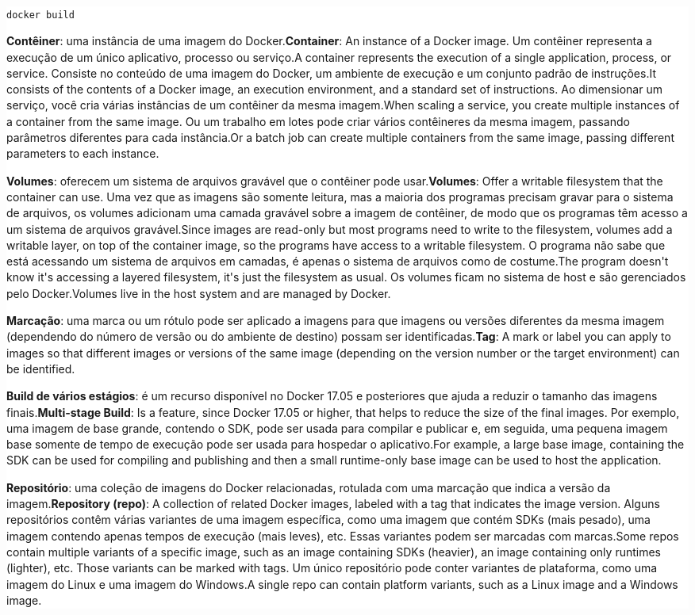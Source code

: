 ```bash
docker build
```

<span data-ttu-id="77227-114">**Contêiner**: uma instância de uma imagem do Docker.</span><span class="sxs-lookup"><span data-stu-id="77227-114">**Container**: An instance of a Docker image.</span></span> <span data-ttu-id="77227-115">Um contêiner representa a execução de um único aplicativo, processo ou serviço.</span><span class="sxs-lookup"><span data-stu-id="77227-115">A container represents the execution of a single application, process, or service.</span></span> <span data-ttu-id="77227-116">Consiste no conteúdo de uma imagem do Docker, um ambiente de execução e um conjunto padrão de instruções.</span><span class="sxs-lookup"><span data-stu-id="77227-116">It consists of the contents of a Docker image, an execution environment, and a standard set of instructions.</span></span> <span data-ttu-id="77227-117">Ao dimensionar um serviço, você cria várias instâncias de um contêiner da mesma imagem.</span><span class="sxs-lookup"><span data-stu-id="77227-117">When scaling a service, you create multiple instances of a container from the same image.</span></span> <span data-ttu-id="77227-118">Ou um trabalho em lotes pode criar vários contêineres da mesma imagem, passando parâmetros diferentes para cada instância.</span><span class="sxs-lookup"><span data-stu-id="77227-118">Or a batch job can create multiple containers from the same image, passing different parameters to each instance.</span></span>

<span data-ttu-id="77227-119">**Volumes**: oferecem um sistema de arquivos gravável que o contêiner pode usar.</span><span class="sxs-lookup"><span data-stu-id="77227-119">**Volumes**: Offer a writable filesystem that the container can use.</span></span> <span data-ttu-id="77227-120">Uma vez que as imagens são somente leitura, mas a maioria dos programas precisam gravar para o sistema de arquivos, os volumes adicionam uma camada gravável sobre a imagem de contêiner, de modo que os programas têm acesso a um sistema de arquivos gravável.</span><span class="sxs-lookup"><span data-stu-id="77227-120">Since images are read-only but most programs need to write to the filesystem, volumes add a writable layer, on top of the container image, so the programs have access to a writable filesystem.</span></span> <span data-ttu-id="77227-121">O programa não sabe que está acessando um sistema de arquivos em camadas, é apenas o sistema de arquivos como de costume.</span><span class="sxs-lookup"><span data-stu-id="77227-121">The program doesn't know it's accessing a layered filesystem, it's just the filesystem as usual.</span></span> <span data-ttu-id="77227-122">Os volumes ficam no sistema de host e são gerenciados pelo Docker.</span><span class="sxs-lookup"><span data-stu-id="77227-122">Volumes live in the host system and are managed by Docker.</span></span>

<span data-ttu-id="77227-123">**Marcação**: uma marca ou um rótulo pode ser aplicado a imagens para que imagens ou versões diferentes da mesma imagem (dependendo do número de versão ou do ambiente de destino) possam ser identificadas.</span><span class="sxs-lookup"><span data-stu-id="77227-123">**Tag**: A mark or label you can apply to images so that different images or versions of the same image (depending on the version number or the target environment) can be identified.</span></span>

<span data-ttu-id="77227-124">**Build de vários estágios**: é um recurso disponível no Docker 17.05 e posteriores que ajuda a reduzir o tamanho das imagens finais.</span><span class="sxs-lookup"><span data-stu-id="77227-124">**Multi-stage Build**: Is a feature, since Docker 17.05 or higher, that helps to reduce the size of the final images.</span></span> <span data-ttu-id="77227-125">Por exemplo, uma imagem de base grande, contendo o SDK, pode ser usada para compilar e publicar e, em seguida, uma pequena imagem base somente de tempo de execução pode ser usada para hospedar o aplicativo.</span><span class="sxs-lookup"><span data-stu-id="77227-125">For example, a large base image, containing the SDK can be used for compiling and publishing and then a small runtime-only base image can be used to host the application.</span></span>

<span data-ttu-id="77227-126">**Repositório**: uma coleção de imagens do Docker relacionadas, rotulada com uma marcação que indica a versão da imagem.</span><span class="sxs-lookup"><span data-stu-id="77227-126">**Repository (repo)**: A collection of related Docker images, labeled with a tag that indicates the image version.</span></span> <span data-ttu-id="77227-127">Alguns repositórios contêm várias variantes de uma imagem específica, como uma imagem que contém SDKs (mais pesado), uma imagem contendo apenas tempos de execução (mais leves), etc. Essas variantes podem ser marcadas com marcas.</span><span class="sxs-lookup"><span data-stu-id="77227-127">Some repos contain multiple variants of a specific image, such as an image containing SDKs (heavier), an image containing only runtimes (lighter), etc. Those variants can be marked with tags.</span></span> <span data-ttu-id="77227-128">Um único repositório pode conter variantes de plataforma, como uma imagem do Linux e uma imagem do Windows.</span><span class="sxs-lookup"><span data-stu-id="77227-128">A single repo can contain platform variants, such as a Linux image and a Windows image.</span></span>
